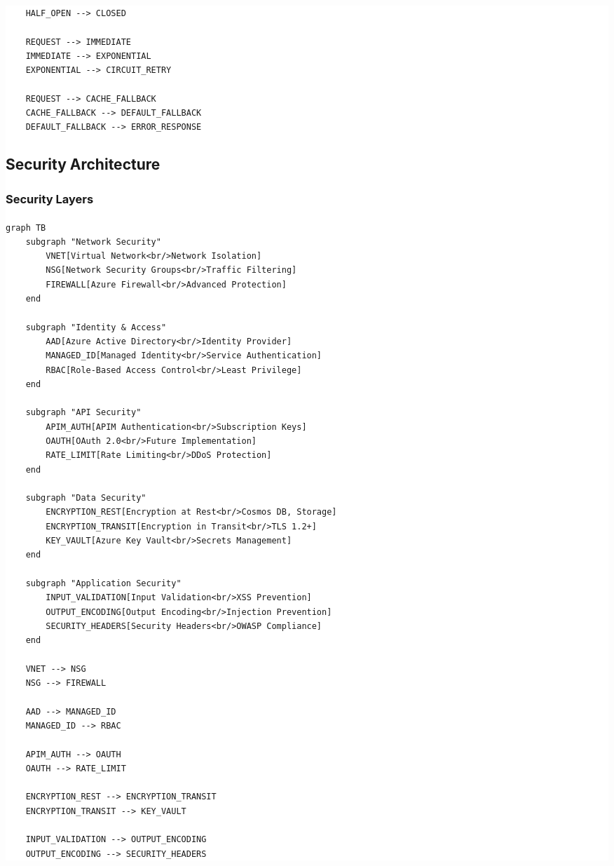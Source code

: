 ```mermaid
    HALF_OPEN --> CLOSED

    REQUEST --> IMMEDIATE
    IMMEDIATE --> EXPONENTIAL
    EXPONENTIAL --> CIRCUIT_RETRY

    REQUEST --> CACHE_FALLBACK
    CACHE_FALLBACK --> DEFAULT_FALLBACK
    DEFAULT_FALLBACK --> ERROR_RESPONSE
```

## Security Architecture

### Security Layers

```mermaid
graph TB
    subgraph "Network Security"
        VNET[Virtual Network<br/>Network Isolation]
        NSG[Network Security Groups<br/>Traffic Filtering]
        FIREWALL[Azure Firewall<br/>Advanced Protection]
    end

    subgraph "Identity & Access"
        AAD[Azure Active Directory<br/>Identity Provider]
        MANAGED_ID[Managed Identity<br/>Service Authentication]
        RBAC[Role-Based Access Control<br/>Least Privilege]
    end

    subgraph "API Security"
        APIM_AUTH[APIM Authentication<br/>Subscription Keys]
        OAUTH[OAuth 2.0<br/>Future Implementation]
        RATE_LIMIT[Rate Limiting<br/>DDoS Protection]
    end

    subgraph "Data Security"
        ENCRYPTION_REST[Encryption at Rest<br/>Cosmos DB, Storage]
        ENCRYPTION_TRANSIT[Encryption in Transit<br/>TLS 1.2+]
        KEY_VAULT[Azure Key Vault<br/>Secrets Management]
    end

    subgraph "Application Security"
        INPUT_VALIDATION[Input Validation<br/>XSS Prevention]
        OUTPUT_ENCODING[Output Encoding<br/>Injection Prevention]
        SECURITY_HEADERS[Security Headers<br/>OWASP Compliance]
    end

    VNET --> NSG
    NSG --> FIREWALL

    AAD --> MANAGED_ID
    MANAGED_ID --> RBAC

    APIM_AUTH --> OAUTH
    OAUTH --> RATE_LIMIT

    ENCRYPTION_REST --> ENCRYPTION_TRANSIT
    ENCRYPTION_TRANSIT --> KEY_VAULT

    INPUT_VALIDATION --> OUTPUT_ENCODING
    OUTPUT_ENCODING --> SECURITY_HEADERS
```
